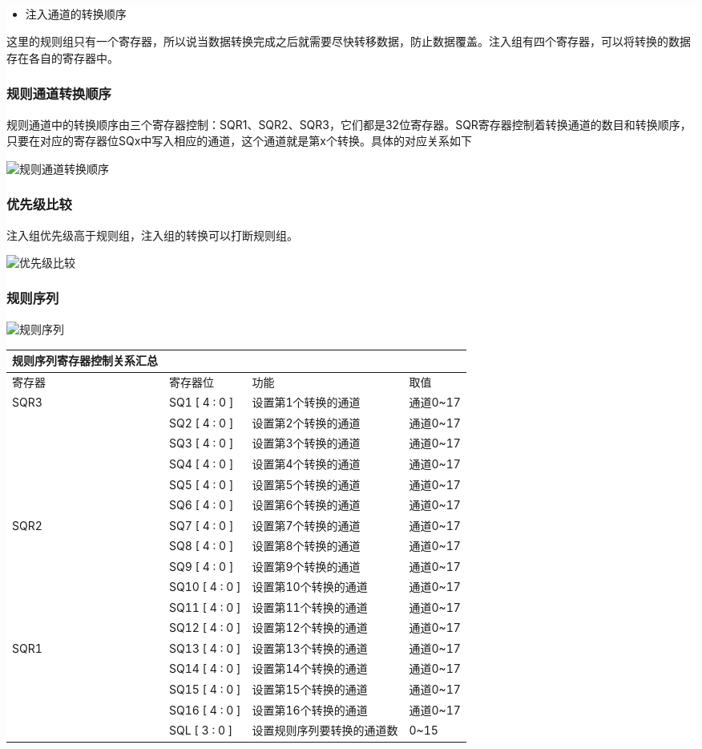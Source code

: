 - 注入通道的转换顺序

这里的规则组只有一个寄存器，所以说当数据转换完成之后就需要尽快转移数据，防止数据覆盖。注入组有四个寄存器，可以将转换的数据存在各自的寄存器中。

### 规则通道转换顺序

规则通道中的转换顺序由三个寄存器控制：SQR1、SQR2、SQR3，它们都是32位寄存器。SQR寄存器控制着转换通道的数目和转换顺序，只要在对应的寄存器位SQx中写入相应的通道，这个通道就是第x个转换。具体的对应关系如下

![规则通道转换顺序](https://gitlab.com/18355291538/picture/-/raw/main/pictures/2024/07/9_9_14_18_202407090914364.png)

### 优先级比较

注入组优先级高于规则组，注入组的转换可以打断规则组。

![优先级比较](https://gitlab.com/18355291538/picture/-/raw/main/pictures/2024/07/9_9_14_47_202407090914012.png)

### 规则序列

![规则序列](https://gitlab.com/18355291538/picture/-/raw/main/pictures/2024/07/9_9_15_8_202407090915402.png)

| **规则序列寄存器控制关系汇总** |                |                            |          |
| ------------------------------ | -------------- | -------------------------- | -------- |
| 寄存器                         | 寄存器位       | 功能                       | 取值     |
| SQR3                           | SQ1 [ 4 : 0 ]  | 设置第1个转换的通道        | 通道0~17 |
|                                | SQ2 [ 4 : 0 ]  | 设置第2个转换的通道        | 通道0~17 |
|                                | SQ3 [ 4 : 0 ]  | 设置第3个转换的通道        | 通道0~17 |
|                                | SQ4 [ 4 : 0 ]  | 设置第4个转换的通道        | 通道0~17 |
|                                | SQ5 [ 4 : 0 ]  | 设置第5个转换的通道        | 通道0~17 |
|                                | SQ6 [ 4 : 0 ]  | 设置第6个转换的通道        | 通道0~17 |
| SQR2                           | SQ7 [ 4 : 0 ]  | 设置第7个转换的通道        | 通道0~17 |
|                                | SQ8 [ 4 : 0 ]  | 设置第8个转换的通道        | 通道0~17 |
|                                | SQ9 [ 4 : 0 ]  | 设置第9个转换的通道        | 通道0~17 |
|                                | SQ10 [ 4 : 0 ] | 设置第10个转换的通道       | 通道0~17 |
|                                | SQ11 [ 4 : 0 ] | 设置第11个转换的通道       | 通道0~17 |
|                                | SQ12 [ 4 : 0 ] | 设置第12个转换的通道       | 通道0~17 |
| SQR1                           | SQ13 [ 4 : 0 ] | 设置第13个转换的通道       | 通道0~17 |
|                                | SQ14 [ 4 : 0 ] | 设置第14个转换的通道       | 通道0~17 |
|                                | SQ15 [ 4 : 0 ] | 设置第15个转换的通道       | 通道0~17 |
|                                | SQ16 [ 4 : 0 ] | 设置第16个转换的通道       | 通道0~17 |
|                                | SQL [ 3 : 0 ]  | 设置规则序列要转换的通道数 | 0~15     |
